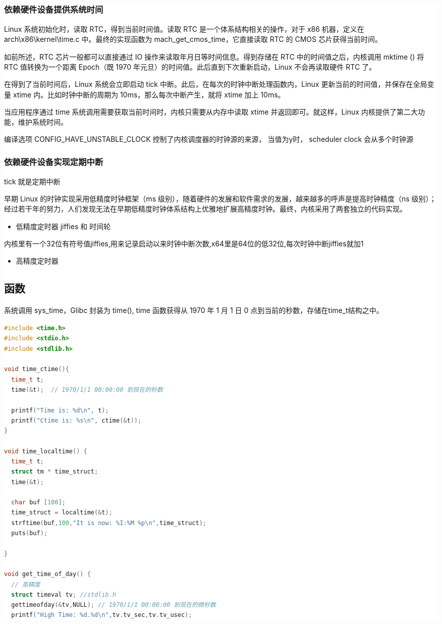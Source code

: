 ### 依赖硬件设备提供系统时间
Linux 系统初始化时，读取 RTC，得到当前时间值。读取 RTC 是一个体系结构相关的操作，对于 x86 机器，定义在 arch\x86\kernel\time.c 中。最终的实现函数为 mach_get_cmos_time，它直接读取 RTC 的 CMOS 芯片获得当前时间。

如前所述，RTC 芯片一般都可以直接通过 IO 操作来读取年月日等时间信息。得到存储在 RTC 中的时间值之后，内核调用 mktime () 将 RTC 值转换为一个距离 Epoch（既 1970 年元旦）的时间值。此后直到下次重新启动，Linux 不会再读取硬件 RTC 了。

在得到了当前时间后，Linux 系统会立即启动 tick 中断。此后，在每次的时钟中断处理函数内，Linux 更新当前的时间值，并保存在全局变量 xtime 内。比如时钟中断的周期为 10ms，那么每次中断产生，就将 xtime 加上 10ms。

当应用程序通过 time 系统调用需要获取当前时间时，内核只需要从内存中读取 xtime 并返回即可。就这样，Linux 内核提供了第二大功能，维护系统时间。




编译选项 CONFIG_HAVE_UNSTABLE_CLOCK 控制了内核调度器的时钟源的来源，
当值为y时， scheduler clock 会从多个时钟源


### 依赖硬件设备实现定期中断
tick 就是定期中断

早期 Linux 的时钟实现采用低精度时钟框架（ms 级别），随着硬件的发展和软件需求的发展，越来越多的呼声是提高时钟精度（ns 级别）；经过若干年的努力，人们发现无法在早期低精度时钟体系结构上优雅地扩展高精度时钟。最终，内核采用了两套独立的代码实现。

* 低精度定时器
jiffies 和 时间轮

内核里有一个32位有符号值jiffies,用来记录启动以来时钟中断次数,x64里是64位的低32位,每次时钟中断jiffies就加1


* 高精度定时器



## 函数
系统调用 sys_time，Glibc 封装为 time(), time 函数获得从 1970 年 1 月 1 日 0 点到当前的秒数，存储在time_t结构之中。

```c
#include <time.h>
#include <stdio.h>
#include <stdlib.h>

void time_ctime(){
  time_t t;
  time(&t);  // 1970/1/1 00:00:00 到现在的秒数

  printf("Time is: %d\n", t);
  printf("Ctime is: %s\n", ctime(&t));
}

void time_localtime() {
  time_t t;
  struct tm * time_struct;
  time(&t);

  char buf [100];
  time_struct = localtime(&t);
  strftime(buf,100,"It is now: %I:%M %p\n",time_struct);
  puts(buf);
  
}

void get_time_of_day() {
  // 高精度
  struct timeval tv; //stdlib.h
  gettimeofday(&tv,NULL); // 1970/1/1 00:00:00 到现在的微秒数
  printf("High Time: %d.%d\n",tv.tv_sec,tv.tv_usec); 

```